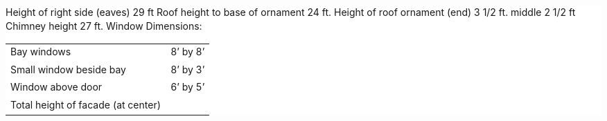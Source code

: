   <tr>
   <td>
    Height of right side (eaves)
   </td>
   <td>
    29 ft
   </td>
  </tr>
  <tr>
   <td>
    Roof height to base of ornament
   </td>
   <td>
    24 ft.
   </td>
  </tr>
  <tr>
   <td>
    Height of roof ornament (end)
   </td>
   <td>
    3 1/2 ft. middle 2 1/2 ft
   </td>
  </tr>
  <tr>
   <td>
    Chimney height
   </td>
   <td>
    27 ft.
   </td>
  </tr>
 </table>
 Window Dimensions:
<table border="0">
  <tr>
   <td>
    Bay windows
   </td>
   <td>
    8’ by 8’
   </td>
  </tr>
  <tr>
   <td>
    Small window beside bay
   </td>
   <td>
    8’ by 3’
   </td>
  </tr>
  <tr>
   <td>
    Window above door
   </td>
   <td>
    6’ by 5’
   </td>
  </tr>
  <tr>
   <td>
    Total height of facade (at center)
   </td>
   <td>